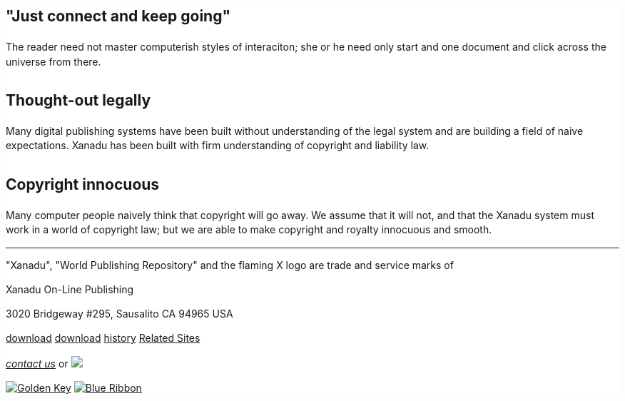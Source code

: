 ## "Just connect and keep going"

The reader need not master computerish styles of interaciton; she or he
need only start and one document and click across the universe from
there.

## Thought-out legally

Many digital publishing systems have been built without understanding of
the legal system and are building a field of naive expectations. Xanadu
has been built with firm understanding of copyright and liability law.

## Copyright innocuous

Many computer people naively think that copyright will go away. We
assume that it will not, and that the Xanadu system must work in a world
of copyright law; but we are able to make copyright and royalty
innocuous and smooth.

---

"Xanadu", "World Publishing Repository" and the flaming
X logo are trade and service marks of

Xanadu On-Line Publishing

3020 Bridgeway #295, Sausalito CA 94965 USA

[download](green/download/index.html)
[download](gold/download/index.html)
[history](history/index.html)
[Related Sites](related.html)

_[contact us](contact.html)_
or [![](images/cmn.gif)](http://www.blindpay.com/crit-me-now.cgi)

[![Golden Key](images/key.gif)](http://www.privacy.org/ipc/) [![Blue Ribbon](images/ribbon.gif)](http://mirrors.yahoo.com/eff/blueribbon.html)
